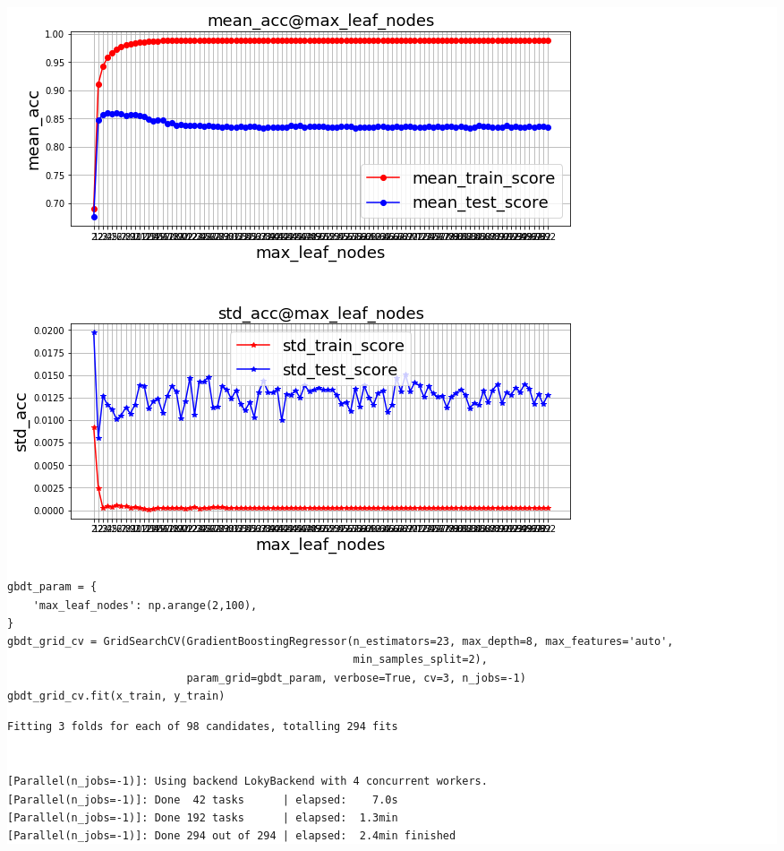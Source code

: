 ![png](House-Prices-Advanced-Regression-Techniques-2/Predict%20House%20Prices_118_0.png)



```
gbdt_param = {
    'max_leaf_nodes': np.arange(2,100),
}
gbdt_grid_cv = GridSearchCV(GradientBoostingRegressor(n_estimators=23, max_depth=8, max_features='auto',
                                                      min_samples_split=2),
                            param_grid=gbdt_param, verbose=True, cv=3, n_jobs=-1)
gbdt_grid_cv.fit(x_train, y_train)
```

    Fitting 3 folds for each of 98 candidates, totalling 294 fits


    [Parallel(n_jobs=-1)]: Using backend LokyBackend with 4 concurrent workers.
    [Parallel(n_jobs=-1)]: Done  42 tasks      | elapsed:    7.0s
    [Parallel(n_jobs=-1)]: Done 192 tasks      | elapsed:  1.3min
    [Parallel(n_jobs=-1)]: Done 294 out of 294 | elapsed:  2.4min finished
